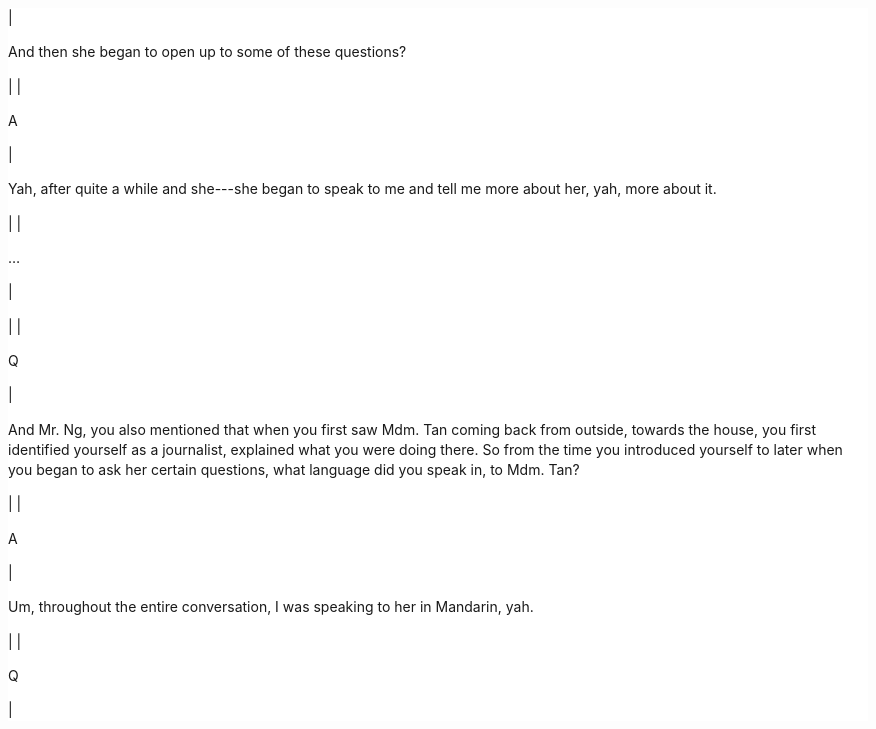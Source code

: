 | 

And then she began to open up to some of these questions?

 |
| 

A

 | 

Yah, after quite a while and she---she began to speak to me and tell me more about her, yah, more about it.

 |
| 

…

 | 

 |
| 

Q

 | 

And Mr. Ng, you also mentioned that when you first saw Mdm. Tan coming back from outside, towards the house, you first identified yourself as a journalist, explained what you were doing there. So from the time you introduced yourself to later when you began to ask her certain questions, what language did you speak in, to Mdm. Tan?

 |
| 

A

 | 

Um, throughout the entire conversation, I was speaking to her in Mandarin, yah.

 |
| 

Q

 | 
